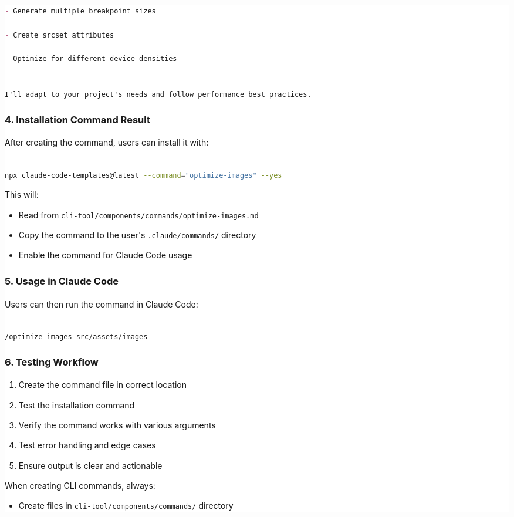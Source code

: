   ```markdown
  - Generate multiple breakpoint sizes

  - Create srcset attributes

  - Optimize for different device densities


  I'll adapt to your project's needs and follow performance best practices.

  ```


  ### 4. Installation Command Result

  After creating the command, users can install it with:

  ```bash

  npx claude-code-templates@latest --command="optimize-images" --yes

  ```


  This will:

  - Read from `cli-tool/components/commands/optimize-images.md`

  - Copy the command to the user's `.claude/commands/` directory

  - Enable the command for Claude Code usage


  ### 5. Usage in Claude Code

  Users can then run the command in Claude Code:

  ```

  /optimize-images src/assets/images

  ```


  ### 6. Testing Workflow

  1. Create the command file in correct location

  2. Test the installation command

  3. Verify the command works with various arguments

  4. Test error handling and edge cases

  5. Ensure output is clear and actionable


  When creating CLI commands, always:

  - Create files in `cli-tool/components/commands/` directory
